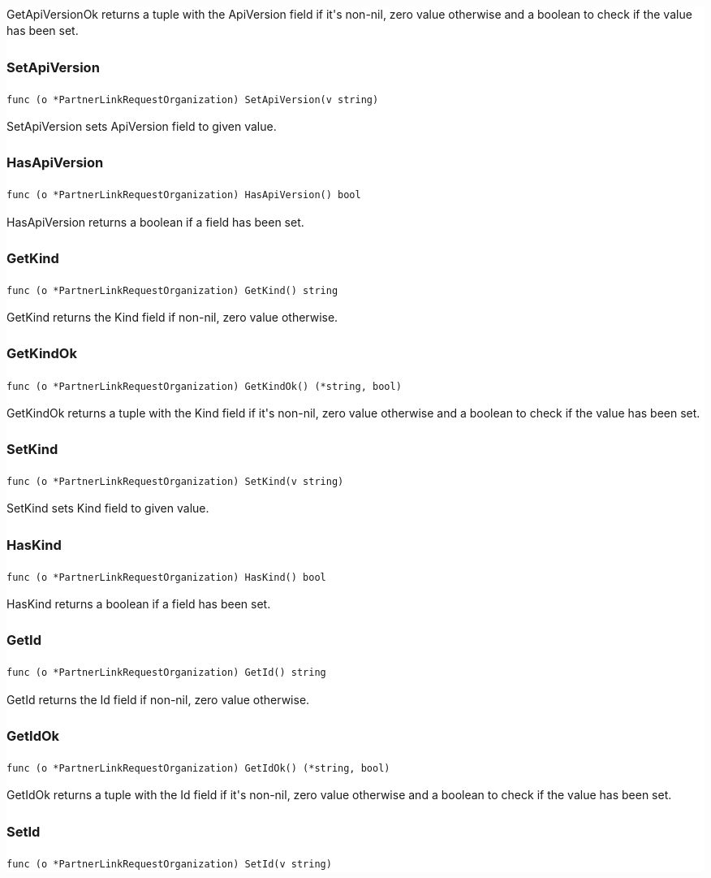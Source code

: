 GetApiVersionOk returns a tuple with the ApiVersion field if it's non-nil, zero value otherwise
and a boolean to check if the value has been set.

### SetApiVersion

`func (o *PartnerLinkRequestOrganization) SetApiVersion(v string)`

SetApiVersion sets ApiVersion field to given value.

### HasApiVersion

`func (o *PartnerLinkRequestOrganization) HasApiVersion() bool`

HasApiVersion returns a boolean if a field has been set.

### GetKind

`func (o *PartnerLinkRequestOrganization) GetKind() string`

GetKind returns the Kind field if non-nil, zero value otherwise.

### GetKindOk

`func (o *PartnerLinkRequestOrganization) GetKindOk() (*string, bool)`

GetKindOk returns a tuple with the Kind field if it's non-nil, zero value otherwise
and a boolean to check if the value has been set.

### SetKind

`func (o *PartnerLinkRequestOrganization) SetKind(v string)`

SetKind sets Kind field to given value.

### HasKind

`func (o *PartnerLinkRequestOrganization) HasKind() bool`

HasKind returns a boolean if a field has been set.

### GetId

`func (o *PartnerLinkRequestOrganization) GetId() string`

GetId returns the Id field if non-nil, zero value otherwise.

### GetIdOk

`func (o *PartnerLinkRequestOrganization) GetIdOk() (*string, bool)`

GetIdOk returns a tuple with the Id field if it's non-nil, zero value otherwise
and a boolean to check if the value has been set.

### SetId

`func (o *PartnerLinkRequestOrganization) SetId(v string)`
